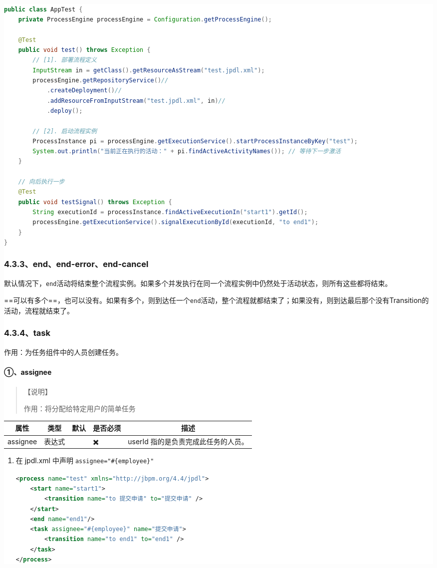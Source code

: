 

```java
public class AppTest {
    private ProcessEngine processEngine = Configuration.getProcessEngine();

    @Test
    public void test() throws Exception {
        // [1]. 部署流程定义
        InputStream in = getClass().getResourceAsStream("test.jpdl.xml"); 
        processEngine.getRepositoryService()//	
            .createDeployment()//
            .addResourceFromInputStream("test.jpdl.xml", in)//
            .deploy();

        // [2]. 启动流程实例
        ProcessInstance pi = processEngine.getExecutionService().startProcessInstanceByKey("test");
        System.out.println("当前正在执行的活动：" + pi.findActiveActivityNames()); // 等待下一步激活
    }

    // 向后执行一步
    @Test
    public void testSignal() throws Exception {
        String executionId = processInstance.findActiveExecutionIn("start1").getId();
        processEngine.getExecutionService().signalExecutionById(executionId, "to end1");
    }
}
```



### 4.3.3、end、end-error、end-cancel

默认情况下，`end`活动将结束整个流程实例。如果多个并发执行在同一个流程实例中仍然处于活动状态，则所有这些都将结束。

==可以有多个==，也可以没有。如果有多个，则到达任一个`end`活动，整个流程就都结束了；如果没有，则到达最后那个没有Transition的活动，流程就结束了。



### 4.3.4、task

作用：为任务组件中的人员创建任务。

#### ①、assignee

> 【说明】
>
> 作用：将分配给特定用户的简单任务

| 属性     | 类型   | 默认 | 是否必须                 | 描述                                |
| -------- | ------ | ---- | ------------------------ | ----------------------------------- |
| assignee | 表达式 |      | :heavy_multiplication_x: | userId 指的是负责完成此任务的人员。 |

1. 在 jpdl.xml 中声明 `assignee="#{employee}"`

   ```xml
   <process name="test" xmlns="http://jbpm.org/4.4/jpdl">
       <start name="start1">
           <transition name="to 提交申请" to="提交申请" />
       </start>
       <end name="end1"/>
       <task assignee="#{employee}" name="提交申请">
           <transition name="to end1" to="end1" />
       </task>
   </process>
   ```
